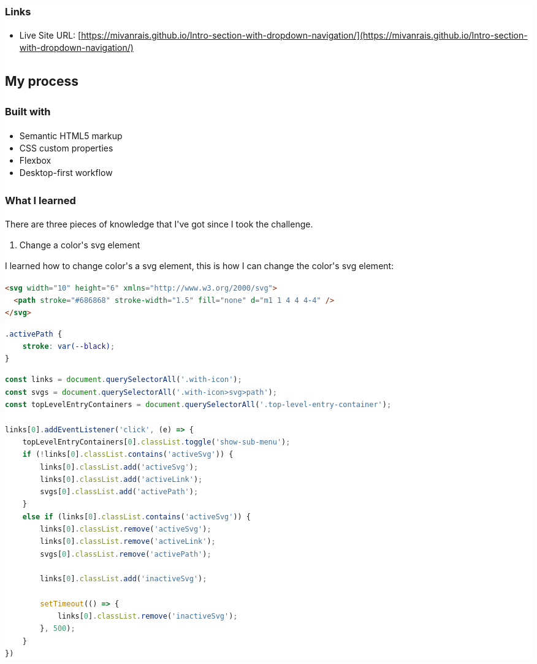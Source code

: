 ### Links

- Live Site URL: [https://mivanrais.github.io/Intro-section-with-dropdown-navigation/](https://mivanrais.github.io/Intro-section-with-dropdown-navigation/)

## My process

### Built with

- Semantic HTML5 markup
- CSS custom properties
- Flexbox
- Desktop-first workflow

### What I learned

There are three pieces of knowledge that I've got since I took the challenge.

1. Change a color's svg element

I learned how to change color's a svg element, this is how I can change the color's svg element:   

```html
<svg width="10" height="6" xmlns="http://www.w3.org/2000/svg">
  <path stroke="#686868" stroke-width="1.5" fill="none" d="m1 1 4 4 4-4" />
</svg>
```
```css
.activePath {
    stroke: var(--black);
}
```
```js
const links = document.querySelectorAll('.with-icon');
const svgs = document.querySelectorAll('.with-icon>svg>path');
const topLevelEntryContainers = document.querySelectorAll('.top-level-entry-container');

links[0].addEventListener('click', (e) => {
    topLevelEntryContainers[0].classList.toggle('show-sub-menu');
    if (!links[0].classList.contains('activeSvg')) {
        links[0].classList.add('activeSvg');
        links[0].classList.add('activeLink');
        svgs[0].classList.add('activePath');
    }
    else if (links[0].classList.contains('activeSvg')) {
        links[0].classList.remove('activeSvg');
        links[0].classList.remove('activeLink');
        svgs[0].classList.remove('activePath');

        links[0].classList.add('inactiveSvg');

        setTimeout(() => {
            links[0].classList.remove('inactiveSvg');
        }, 500);
    }
})
```
